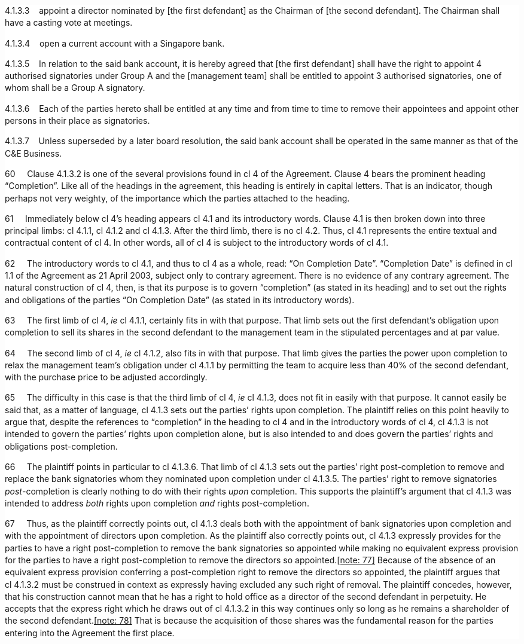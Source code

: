 4.1.3.3    appoint a director nominated by \[the first defendant\] as the Chairman of \[the second defendant\]. The Chairman shall have a casting vote at meetings.

4.1.3.4    open a current account with a Singapore bank.

4.1.3.5    In relation to the said bank account, it is hereby agreed that \[the first defendant\] shall have the right to appoint 4 authorised signatories under Group A and the \[management team\] shall be entitled to appoint 3 authorised signatories, one of whom shall be a Group A signatory.

4.1.3.6    Each of the parties hereto shall be entitled at any time and from time to time to remove their appointees and appoint other persons in their place as signatories.

4.1.3.7    Unless superseded by a later board resolution, the said bank account shall be operated in the same manner as that of the C&E Business.

60     Clause 4.1.3.2 is one of the several provisions found in cl 4 of the Agreement. Clause 4 bears the prominent heading “Completion”. Like all of the headings in the agreement, this heading is entirely in capital letters. That is an indicator, though perhaps not very weighty, of the importance which the parties attached to the heading.

61     Immediately below cl 4’s heading appears cl 4.1 and its introductory words. Clause 4.1 is then broken down into three principal limbs: cl 4.1.1, cl 4.1.2 and cl 4.1.3. After the third limb, there is no cl 4.2. Thus, cl 4.1 represents the entire textual and contractual content of cl 4. In other words, all of cl 4 is subject to the introductory words of cl 4.1.

62     The introductory words to cl 4.1, and thus to cl 4 as a whole, read: “On Completion Date”. “Completion Date” is defined in cl 1.1 of the Agreement as 21 April 2003, subject only to contrary agreement. There is no evidence of any contrary agreement. The natural construction of cl 4, then, is that its purpose is to govern “completion” (as stated in its heading) and to set out the rights and obligations of the parties “On Completion Date” (as stated in its introductory words).

63     The first limb of cl 4, _ie_ cl 4.1.1, certainly fits in with that purpose. That limb sets out the first defendant’s obligation upon completion to sell its shares in the second defendant to the management team in the stipulated percentages and at par value.

64     The second limb of cl 4, _ie_ cl 4.1.2, also fits in with that purpose. That limb gives the parties the power upon completion to relax the management team’s obligation under cl 4.1.1 by permitting the team to acquire less than 40% of the second defendant, with the purchase price to be adjusted accordingly.

65     The difficulty in this case is that the third limb of cl 4, _ie_ cl 4.1.3, does not fit in easily with that purpose. It cannot easily be said that, as a matter of language, cl 4.1.3 sets out the parties’ rights upon completion. The plaintiff relies on this point heavily to argue that, despite the references to “completion” in the heading to cl 4 and in the introductory words of cl 4, cl 4.1.3 is not intended to govern the parties’ rights upon completion alone, but is also intended to and does govern the parties’ rights and obligations post-completion.

66     The plaintiff points in particular to cl 4.1.3.6. That limb of cl 4.1.3 sets out the parties’ right post-completion to remove and replace the bank signatories whom they nominated upon completion under cl 4.1.3.5. The parties’ right to remove signatories _post_\-completion is clearly nothing to do with their rights _upon_ completion. This supports the plaintiff’s argument that cl 4.1.3 was intended to address _both_ rights upon completion _and_ rights post-completion.

67     Thus, as the plaintiff correctly points out, cl 4.1.3 deals both with the appointment of bank signatories upon completion and with the appointment of directors upon completion. As the plaintiff also correctly points out, cl 4.1.3 expressly provides for the parties to have a right post-completion to remove the bank signatories so appointed while making no equivalent express provision for the parties to have a right post-completion to remove the directors so appointed.[\[note: 77\]](#Ftn_77) Because of the absence of an equivalent express provision conferring a post-completion right to remove the directors so appointed, the plaintiff argues that cl 4.1.3.2 must be construed in context as expressly having excluded any such right of removal. The plaintiff concedes, however, that his construction cannot mean that he has a right to hold office as a director of the second defendant in perpetuity. He accepts that the express right which he draws out of cl 4.1.3.2 in this way continues only so long as he remains a shareholder of the second defendant.[\[note: 78\]](#Ftn_78) That is because the acquisition of those shares was the fundamental reason for the parties entering into the Agreement the first place.
